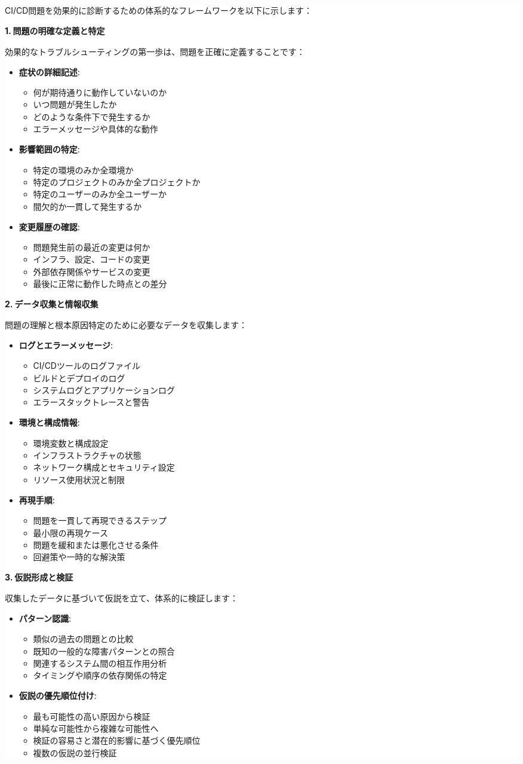 CI/CD問題を効果的に診断するための体系的なフレームワークを以下に示します：

**1. 問題の明確な定義と特定**

効果的なトラブルシューティングの第一歩は、問題を正確に定義することです：

- **症状の詳細記述**:
  - 何が期待通りに動作していないのか
  - いつ問題が発生したか
  - どのような条件下で発生するか
  - エラーメッセージや具体的な動作

- **影響範囲の特定**:
  - 特定の環境のみか全環境か
  - 特定のプロジェクトのみか全プロジェクトか
  - 特定のユーザーのみか全ユーザーか
  - 間欠的か一貫して発生するか

- **変更履歴の確認**:
  - 問題発生前の最近の変更は何か
  - インフラ、設定、コードの変更
  - 外部依存関係やサービスの変更
  - 最後に正常に動作した時点との差分

**2. データ収集と情報収集**

問題の理解と根本原因特定のために必要なデータを収集します：

- **ログとエラーメッセージ**:
  - CI/CDツールのログファイル
  - ビルドとデプロイのログ
  - システムログとアプリケーションログ
  - エラースタックトレースと警告

- **環境と構成情報**:
  - 環境変数と構成設定
  - インフラストラクチャの状態
  - ネットワーク構成とセキュリティ設定
  - リソース使用状況と制限

- **再現手順**:
  - 問題を一貫して再現できるステップ
  - 最小限の再現ケース
  - 問題を緩和または悪化させる条件
  - 回避策や一時的な解決策

**3. 仮説形成と検証**

収集したデータに基づいて仮説を立て、体系的に検証します：

- **パターン認識**:
  - 類似の過去の問題との比較
  - 既知の一般的な障害パターンとの照合
  - 関連するシステム間の相互作用分析
  - タイミングや順序の依存関係の特定

- **仮説の優先順位付け**:
  - 最も可能性の高い原因から検証
  - 単純な可能性から複雑な可能性へ
  - 検証の容易さと潜在的影響に基づく優先順位
  - 複数の仮説の並行検証
